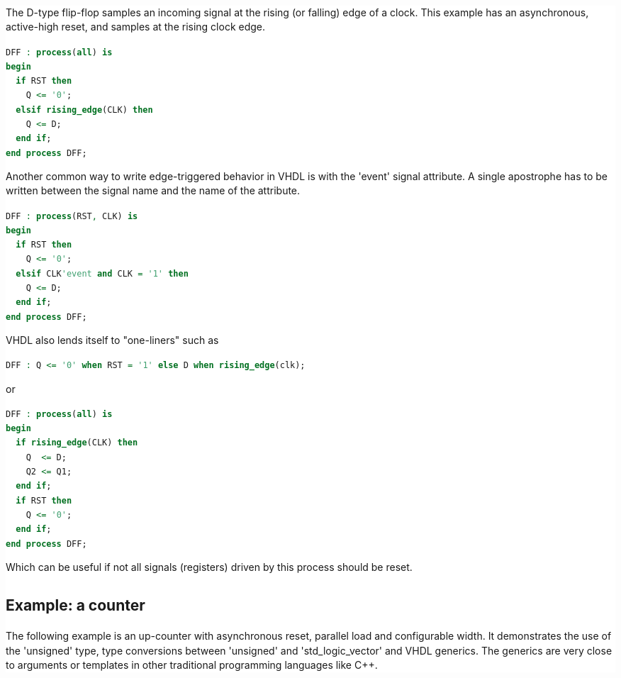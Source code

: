 The D-type flip-flop samples an incoming signal at the rising (or falling) edge of a clock. This example has an asynchronous, active-high reset, and samples at the rising clock edge.

```vhdl
DFF : process(all) is
begin
  if RST then
    Q <= '0';
  elsif rising_edge(CLK) then
    Q <= D;
  end if;
end process DFF;
```

Another common way to write edge-triggered behavior in VHDL is with the 'event' signal attribute. A single apostrophe has to be written between the signal name and the name of the attribute.

```vhdl
DFF : process(RST, CLK) is
begin
  if RST then
    Q <= '0';
  elsif CLK'event and CLK = '1' then
    Q <= D;
  end if;
end process DFF;
```

VHDL also lends itself to "one-liners" such as

```vhdl
DFF : Q <= '0' when RST = '1' else D when rising_edge(clk);
```

or


```vhdl
DFF : process(all) is 
begin
  if rising_edge(CLK) then
    Q  <= D;
    Q2 <= Q1;
  end if;
  if RST then
    Q <= '0';
  end if;
end process DFF;
```

Which can be useful if not all signals (registers) driven by this process should be reset.

## Example: a counter

The following example is an up-counter with asynchronous reset, parallel load and configurable width. It demonstrates the use of the 'unsigned' type, type conversions between 'unsigned' and 'std_logic_vector' and VHDL generics. The generics are very close to arguments or templates in other traditional programming languages like C++.

